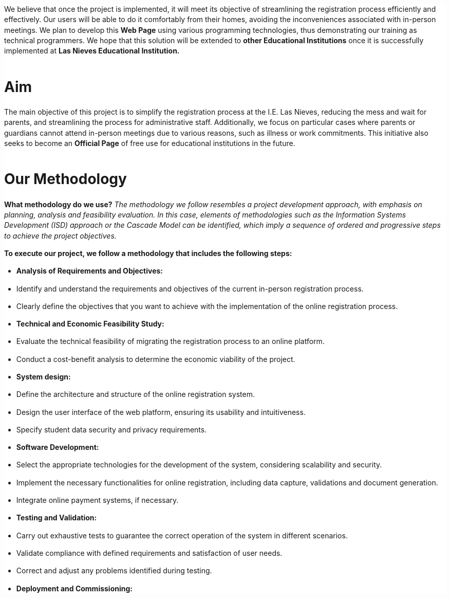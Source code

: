 We believe that once the project is implemented, it will meet its objective of streamlining the registration process efficiently and effectively. Our users will be able to do it comfortably from their homes, avoiding the inconveniences associated with in-person meetings. We plan to develop this **Web Page** using various programming technologies, thus demonstrating our training as technical programmers. We hope that this solution will be extended to **other Educational Institutions** once it is successfully implemented at **Las Nieves Educational Institution.**  
  
# Aim  
The main objective of this project is to simplify the registration process at the I.E. Las Nieves, reducing the mess and wait for parents, and streamlining the process for administrative staff. Additionally, we focus on particular cases where parents or guardians cannot attend in-person meetings due to various reasons, such as illness or work commitments. This initiative also seeks to become an **Official Page** of free use for educational institutions in the future.
# Our Methodology
**What methodology do we use?**
*The methodology we follow resembles a project development approach, with emphasis on planning, analysis and feasibility evaluation. In this case, elements of methodologies such as the Information Systems Development (ISD) approach or the Cascade Model can be identified, which imply a sequence of ordered and progressive steps to achieve the project objectives.*

**To execute our project, we follow a methodology that includes the following steps:**
- **Analysis of Requirements and Objectives:**

 - Identify and understand the requirements and objectives of the current in-person registration process.
 - Clearly define the objectives that you want to achieve with the implementation of the online registration process.
- **Technical and Economic Feasibility Study:**

 - Evaluate the technical feasibility of migrating the registration process to an online platform.
 - Conduct a cost-benefit analysis to determine the economic viability of the project.
-   **System design:**

 - Define the architecture and structure of the online registration system.
 - Design the user interface of the web platform, ensuring its usability and intuitiveness.
 - Specify student data security and privacy requirements.
- **Software Development:**

 - Select the appropriate technologies for the development of the system, considering scalability and security.
 - Implement the necessary functionalities for online registration, including data capture, validations and document generation.
 - Integrate online payment systems, if necessary.
- **Testing and Validation:**

 - Carry out exhaustive tests to guarantee the correct operation of the system in different scenarios.
 - Validate compliance with defined requirements and satisfaction of user needs.
 - Correct and adjust any problems identified during testing.
- **Deployment and Commissioning:**
